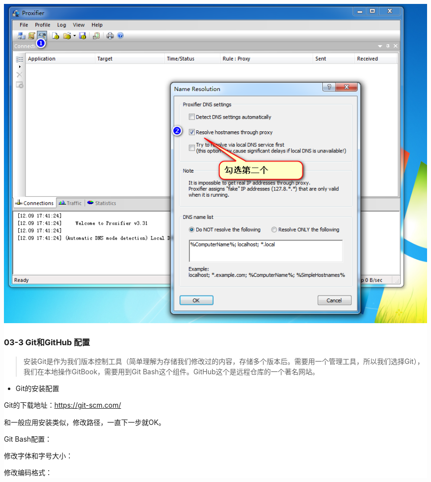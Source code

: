 ![](images/section01/17.png)

### 03-3 Git和GitHub 配置

> 安装Git是作为我们版本控制工具（简单理解为存储我们修改过的内容，存储多个版本后。需要用一个管理工具，所以我们选择Git），我们在本地操作GitBook，需要用到Git Bash这个组件。GitHub这个是远程仓库的一个著名网站。

* Git的安装配置

Git的下载地址：https://git-scm.com/

和一般应用安装类似，修改路径，一直下一步就OK。

Git Bash配置：

修改字体和字号大小：

修改编码格式：
